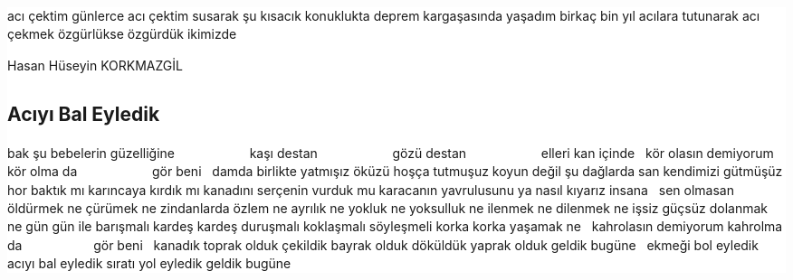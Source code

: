 
acı çektim günlerce
acı çektim susarak
şu kısacık konuklukta
deprem kargaşasında
yaşadım birkaç bin yıl
      acılara tutunarak
acı çekmek özgürlükse
          özgürdük ikimizde

Hasan Hüseyin KORKMAZGİL

## Acıyı Bal Eyledik

bak şu bebelerin güzelliğine 
                    kaşı destan 
                    gözü destan 
                    elleri kan içinde 
  
kör olasın demiyorum 
kör olma da  
                   gör beni 
  
damda birlikte yatmışız 
öküzü hoşça tutmuşuz 
koyun değil şu dağlarda 
san kendimizi gütmüşüz 
hor baktık mı karıncaya 
kırdık mı kanadını serçenin 
vurduk mu karacanın yavrulusunu 
ya nasıl kıyarız insana 
  
sen olmasan öldürmek ne 
çürümek ne zindanlarda 
özlem ne ayrılık ne 
yokluk ne yoksulluk ne 
ilenmek ne dilenmek ne 
işsiz güçsüz dolanmak ne 
gün gün ile barışmalı 
kardeş kardeş duruşmalı 
koklaşmalı söyleşmeli 
korka korka yaşamak ne 
  
kahrolasın demiyorum 
kahrolma da 
                   gör beni 
  
kanadık toprak olduk 
çekildik bayrak olduk 
döküldük yaprak olduk 
geldik bugüne 
  
ekmeği bol eyledik 
acıyı bal eyledik 
sıratı yol eyledik 
geldik bugüne 
  